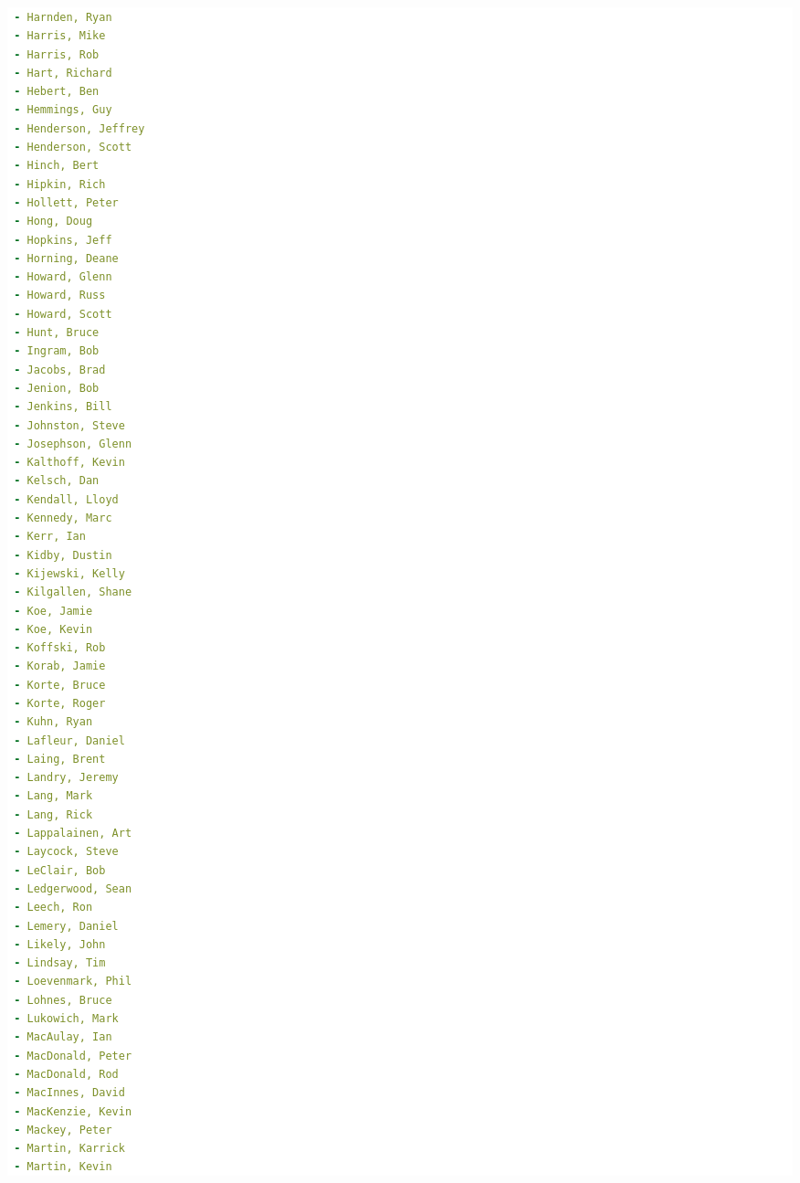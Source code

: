 ```yaml
 - Harnden, Ryan
 - Harris, Mike
 - Harris, Rob
 - Hart, Richard
 - Hebert, Ben
 - Hemmings, Guy
 - Henderson, Jeffrey
 - Henderson, Scott
 - Hinch, Bert
 - Hipkin, Rich
 - Hollett, Peter
 - Hong, Doug
 - Hopkins, Jeff
 - Horning, Deane
 - Howard, Glenn
 - Howard, Russ
 - Howard, Scott
 - Hunt, Bruce
 - Ingram, Bob
 - Jacobs, Brad
 - Jenion, Bob
 - Jenkins, Bill
 - Johnston, Steve
 - Josephson, Glenn
 - Kalthoff, Kevin
 - Kelsch, Dan
 - Kendall, Lloyd
 - Kennedy, Marc
 - Kerr, Ian
 - Kidby, Dustin
 - Kijewski, Kelly
 - Kilgallen, Shane
 - Koe, Jamie
 - Koe, Kevin
 - Koffski, Rob
 - Korab, Jamie
 - Korte, Bruce
 - Korte, Roger
 - Kuhn, Ryan
 - Lafleur, Daniel
 - Laing, Brent
 - Landry, Jeremy
 - Lang, Mark
 - Lang, Rick
 - Lappalainen, Art
 - Laycock, Steve
 - LeClair, Bob
 - Ledgerwood, Sean
 - Leech, Ron
 - Lemery, Daniel
 - Likely, John
 - Lindsay, Tim
 - Loevenmark, Phil
 - Lohnes, Bruce
 - Lukowich, Mark
 - MacAulay, Ian
 - MacDonald, Peter
 - MacDonald, Rod
 - MacInnes, David
 - MacKenzie, Kevin
 - Mackey, Peter
 - Martin, Karrick
 - Martin, Kevin
```